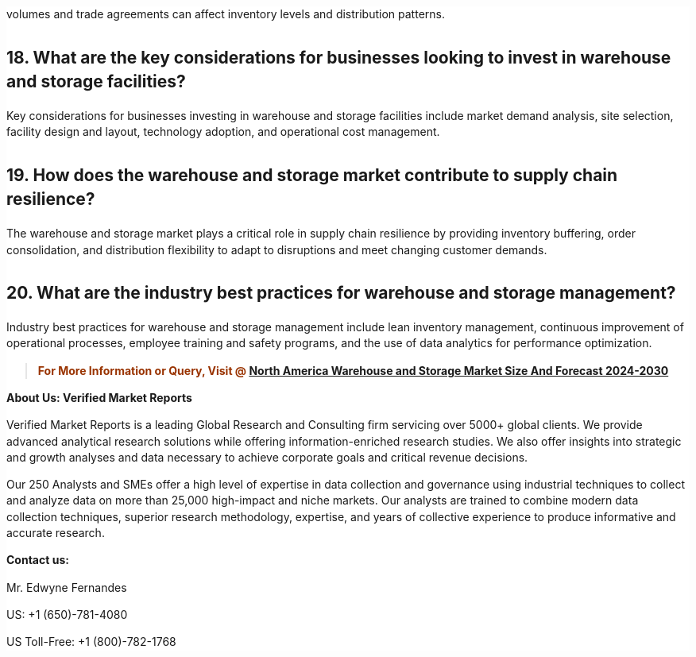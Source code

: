 volumes and trade agreements can affect inventory levels and distribution patterns.</p><h2>18. What are the key considerations for businesses looking to invest in warehouse and storage facilities?</div><div></h2><p>Key considerations for businesses investing in warehouse and storage facilities include market demand analysis, site selection, facility design and layout, technology adoption, and operational cost management.</p><h2>19. How does the warehouse and storage market contribute to supply chain resilience?</div><div></h2><p>The warehouse and storage market plays a critical role in supply chain resilience by providing inventory buffering, order consolidation, and distribution flexibility to adapt to disruptions and meet changing customer demands.</p><h2>20. What are the industry best practices for warehouse and storage management?</div><div></h2><p>Industry best practices for warehouse and storage management include lean inventory management, continuous improvement of operational processes, employee training and safety programs, and the use of data analytics for performance optimization.</p></body></html></p><blockquote><p><span style="color: #993300;"><strong>For More Information or Query, Visit @ <a href="https://www.verifiedmarketreports.com/product/warehouse-and-storage-market-szie-and-forecast/">North America Warehouse and Storage Market Size And Forecast 2024-2030</a></strong></span></p></blockquote><p><strong>About Us: Verified Market Reports</strong></p><p>Verified Market Reports is a leading Global Research and Consulting firm servicing over 5000+ global clients. We provide advanced analytical research solutions while offering information-enriched research studies. We also offer insights into strategic and growth analyses and data necessary to achieve corporate goals and critical revenue decisions.</p><p>Our 250 Analysts and SMEs offer a high level of expertise in data collection and governance using industrial techniques to collect and analyze data on more than 25,000 high-impact and niche markets. Our analysts are trained to combine modern data collection techniques, superior research methodology, expertise, and years of collective experience to produce informative and accurate research.</p><p><strong>Contact us:</strong></p><p>Mr. Edwyne Fernandes</p><p>US: +1 (650)-781-4080</p><p>US Toll-Free: +1 (800)-782-1768</p>
